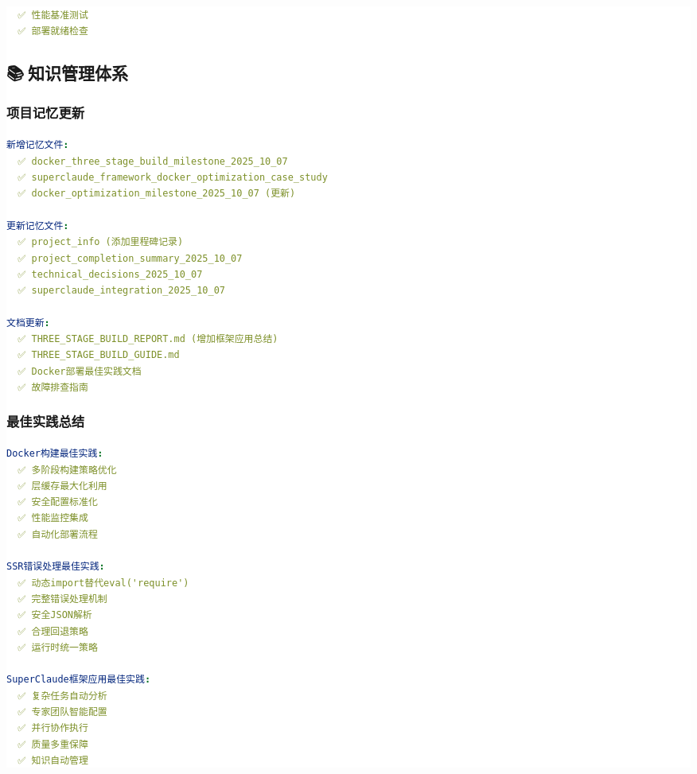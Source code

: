 ```yaml
  ✅ 性能基准测试
  ✅ 部署就绪检查
```

## 📚 知识管理体系

### 项目记忆更新

```yaml
新增记忆文件:
  ✅ docker_three_stage_build_milestone_2025_10_07
  ✅ superclaude_framework_docker_optimization_case_study
  ✅ docker_optimization_milestone_2025_10_07 (更新)

更新记忆文件:
  ✅ project_info (添加里程碑记录)
  ✅ project_completion_summary_2025_10_07
  ✅ technical_decisions_2025_10_07
  ✅ superclaude_integration_2025_10_07

文档更新:
  ✅ THREE_STAGE_BUILD_REPORT.md (增加框架应用总结)
  ✅ THREE_STAGE_BUILD_GUIDE.md
  ✅ Docker部署最佳实践文档
  ✅ 故障排查指南
```

### 最佳实践总结

```yaml
Docker构建最佳实践:
  ✅ 多阶段构建策略优化
  ✅ 层缓存最大化利用
  ✅ 安全配置标准化
  ✅ 性能监控集成
  ✅ 自动化部署流程

SSR错误处理最佳实践:
  ✅ 动态import替代eval('require')
  ✅ 完整错误处理机制
  ✅ 安全JSON解析
  ✅ 合理回退策略
  ✅ 运行时统一策略

SuperClaude框架应用最佳实践:
  ✅ 复杂任务自动分析
  ✅ 专家团队智能配置
  ✅ 并行协作执行
  ✅ 质量多重保障
  ✅ 知识自动管理
```
